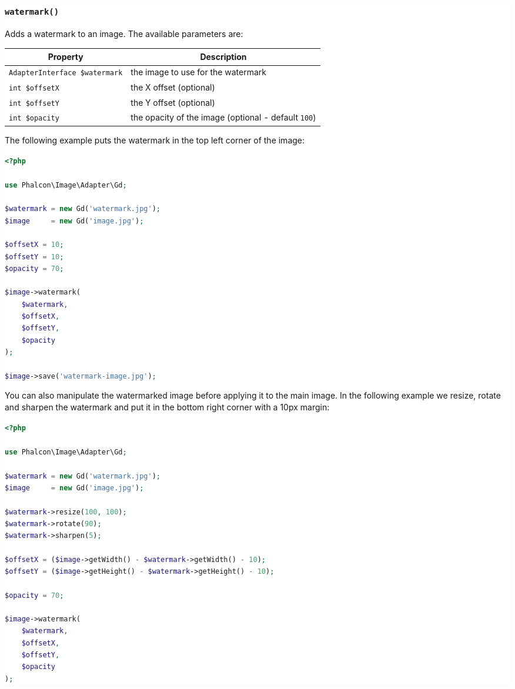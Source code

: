 ```php
```

### `watermark()`
Adds a watermark to an image. The available parameters are:

| Property                      | Description                                         |
| ----------------------------- | --------------------------------------------------- |
| `AdapterInterface $watermark` | the image to use for the watermark                  |
| `int $offsetX`                | the X offset (optional)                             |
| `int $offsetY`                | the Y offset (optional)                             |
| `int $opacity`                | the opacity of the image (optional - default `100`) |

The following example puts the watermark in the top left corner of the image:

```php
<?php

use Phalcon\Image\Adapter\Gd;

$watermark = new Gd('watermark.jpg');
$image     = new Gd('image.jpg');

$offsetX = 10;
$offsetY = 10;
$opacity = 70;

$image->watermark(
    $watermark,
    $offsetX,
    $offsetY,
    $opacity
);

$image->save('watermark-image.jpg');
```

You can also manipulate the watermarked image before applying it to the main image. In the following example we resize, rotate and sharpen the watermark and put it in the bottom right corner with a 10px margin:

```php
<?php

use Phalcon\Image\Adapter\Gd;

$watermark = new Gd('watermark.jpg');
$image     = new Gd('image.jpg');

$watermark->resize(100, 100);
$watermark->rotate(90);
$watermark->sharpen(5);

$offsetX = ($image->getWidth() - $watermark->getWidth() - 10);
$offsetY = ($image->getHeight() - $watermark->getHeight() - 10);

$opacity = 70;

$image->watermark(
    $watermark,
    $offsetX,
    $offsetY,
    $opacity
);
```